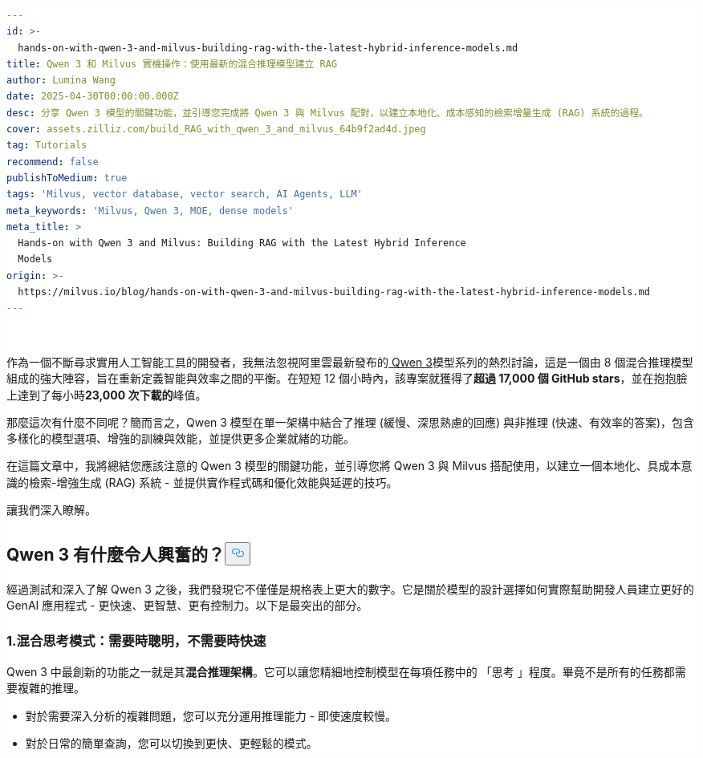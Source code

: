 ```yaml
---
id: >-
  hands-on-with-qwen-3-and-milvus-building-rag-with-the-latest-hybrid-inference-models.md
title: Qwen 3 和 Milvus 實機操作：使用最新的混合推理模型建立 RAG
author: Lumina Wang
date: 2025-04-30T00:00:00.000Z
desc: 分享 Qwen 3 模型的關鍵功能，並引導您完成將 Qwen 3 與 Milvus 配對，以建立本地化、成本感知的檢索增量生成 (RAG) 系統的過程。
cover: assets.zilliz.com/build_RAG_with_qwen_3_and_milvus_64b9f2ad4d.jpeg
tag: Tutorials
recommend: false
publishToMedium: true
tags: 'Milvus, vector database, vector search, AI Agents, LLM'
meta_keywords: 'Milvus, Qwen 3, MOE, dense models'
meta_title: >
  Hands-on with Qwen 3 and Milvus: Building RAG with the Latest Hybrid Inference
  Models
origin: >-
  https://milvus.io/blog/hands-on-with-qwen-3-and-milvus-building-rag-with-the-latest-hybrid-inference-models.md
---
```

<p>
  <span class="img-wrapper">
    <img translate="no" src="https://assets.zilliz.com/build_RAG_with_qwen_3_and_milvus_64b9f2ad4d.jpeg" alt="" class="doc-image" id="" />
    <span></span>
  </span>
</p>
<p>作為一個不斷尋求實用人工智能工具的開發者，我無法忽視阿里雲最新發布的<a href="https://qwenlm.github.io/blog/qwen3/"> Qwen 3</a>模型系列的熱烈討論，這是一個由 8 個混合推理模型組成的強大陣容，旨在重新定義智能與效率之間的平衡。在短短 12 個小時內，該專案就獲得了<strong>超過 17,000 個 GitHub stars</strong>，並在抱抱臉上達到了每小時<strong>23,000 次下載的</strong>峰值。</p>
<p>那麼這次有什麼不同呢？簡而言之，Qwen 3 模型在單一架構中結合了推理 (緩慢、深思熟慮的回應) 與非推理 (快速、有效率的答案)，包含多樣化的模型選項、增強的訓練與效能，並提供更多企業就緒的功能。</p>
<p>在這篇文章中，我將總結您應該注意的 Qwen 3 模型的關鍵功能，並引導您將 Qwen 3 與 Milvus 搭配使用，以建立一個本地化、具成本意識的檢索-增強生成 (RAG) 系統 - 並提供實作程式碼和優化效能與延遲的技巧。</p>
<p>讓我們深入瞭解。</p>
<h2 id="Whats-Exciting-About-Qwen-3" class="common-anchor-header">Qwen 3 有什麼令人興奮的？<button data-href="#Whats-Exciting-About-Qwen-3" class="anchor-icon" translate="no">
      <svg translate="no"
        aria-hidden="true"
        focusable="false"
        height="20"
        version="1.1"
        viewBox="0 0 16 16"
        width="16"
      >
        <path
          fill="#0092E4"
          fill-rule="evenodd"
          d="M4 9h1v1H4c-1.5 0-3-1.69-3-3.5S2.55 3 4 3h4c1.45 0 3 1.69 3 3.5 0 1.41-.91 2.72-2 3.25V8.59c.58-.45 1-1.27 1-2.09C10 5.22 8.98 4 8 4H4c-.98 0-2 1.22-2 2.5S3 9 4 9zm9-3h-1v1h1c1 0 2 1.22 2 2.5S13.98 12 13 12H9c-.98 0-2-1.22-2-2.5 0-.83.42-1.64 1-2.09V6.25c-1.09.53-2 1.84-2 3.25C6 11.31 7.55 13 9 13h4c1.45 0 3-1.69 3-3.5S14.5 6 13 6z"
        ></path>
      </svg>
    </button></h2><p>經過測試和深入了解 Qwen 3 之後，我們發現它不僅僅是規格表上更大的數字。它是關於模型的設計選擇如何實際幫助開發人員建立更好的 GenAI 應用程式 - 更快速、更智慧、更有控制力。以下是最突出的部分。</p>
<h3 id="1-Hybrid-Thinking-Modes-Smart-When-You-Need-Them-Speed-When-You-Don’t" class="common-anchor-header">1.混合思考模式：需要時聰明，不需要時快速</h3><p>Qwen 3 中最創新的功能之一就是其<strong>混合推理架構</strong>。它可以讓您精細地控制模型在每項任務中的 「思考 」程度。畢竟不是所有的任務都需要複雜的推理。</p>
<ul>
<li><p>對於需要深入分析的複雜問題，您可以充分運用推理能力 - 即使速度較慢。</p></li>
<li><p>對於日常的簡單查詢，您可以切換到更快、更輕鬆的模式。</p></li>